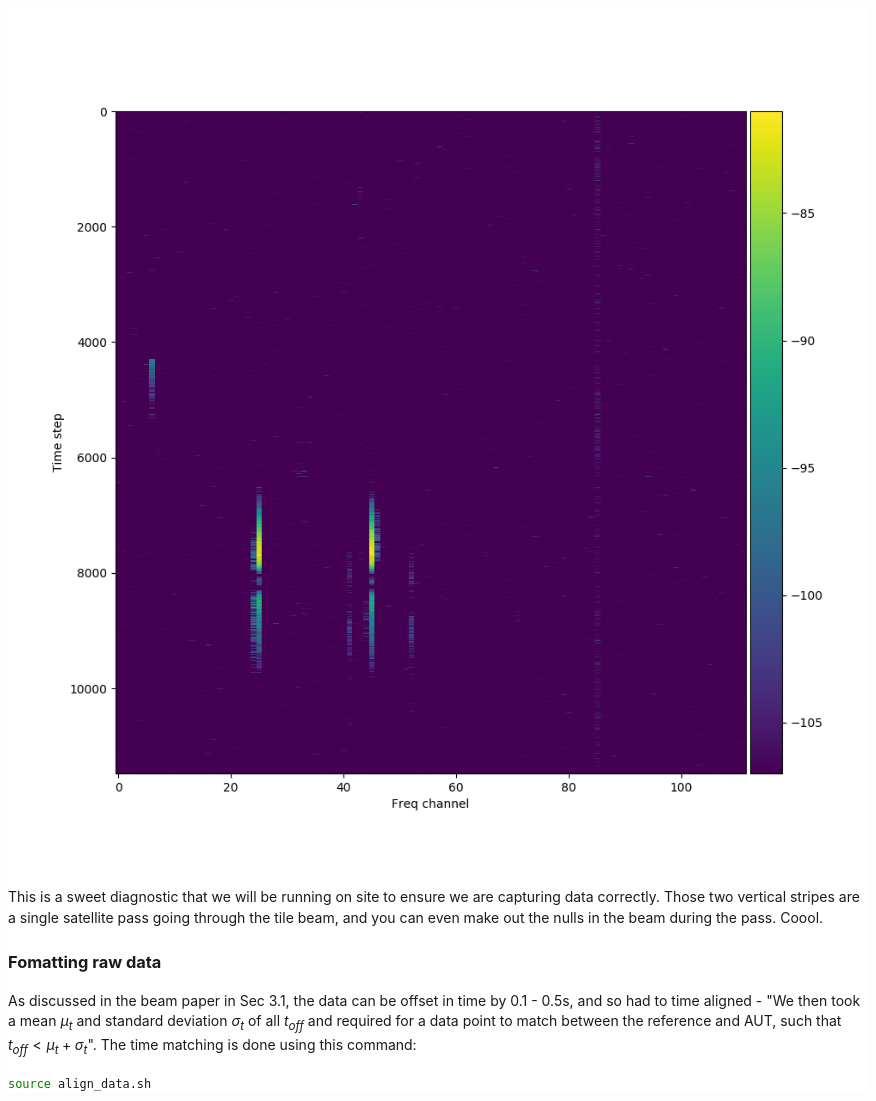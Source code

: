 ![waterfall](S21_waterfall_2017-08-17-16:20.png)

This is a sweet diagnostic that we will be running on site to ensure we are capturing data correctly. Those two vertical stripes are a single satellite pass going through the tile beam, and you can even make out the nulls in the beam during the pass. Coool.

### Fomatting raw data
As discussed in the beam paper in Sec 3.1, the data can be offset in time by 0.1 - 0.5s, and so had to time aligned - "We then took a mean $\mu_t$ and standard deviation
$\sigma_t$ of all $t_{off}$ and required for a data point to match between the
reference and AUT, such that $t_{off} < \mu_t +\sigma_t$". The time matching is done using this command:
```sh
source align_data.sh
```